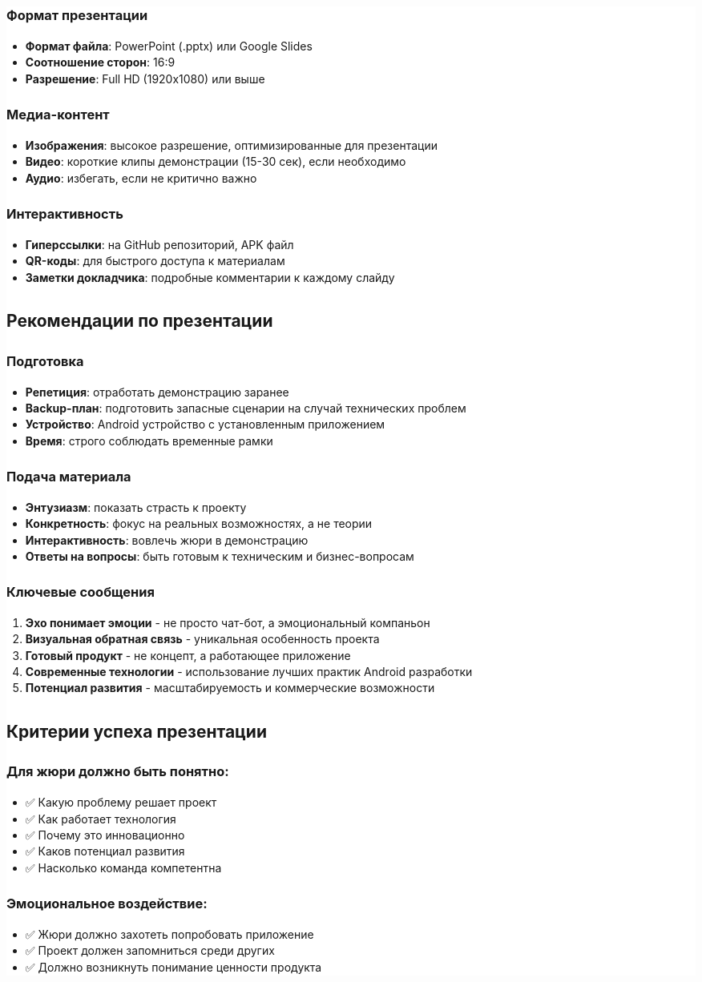 ### Формат презентации
- **Формат файла**: PowerPoint (.pptx) или Google Slides
- **Соотношение сторон**: 16:9
- **Разрешение**: Full HD (1920x1080) или выше

### Медиа-контент
- **Изображения**: высокое разрешение, оптимизированные для презентации
- **Видео**: короткие клипы демонстрации (15-30 сек), если необходимо
- **Аудио**: избегать, если не критично важно

### Интерактивность
- **Гиперссылки**: на GitHub репозиторий, APK файл
- **QR-коды**: для быстрого доступа к материалам
- **Заметки докладчика**: подробные комментарии к каждому слайду

## Рекомендации по презентации

### Подготовка
- **Репетиция**: отработать демонстрацию заранее
- **Backup-план**: подготовить запасные сценарии на случай технических проблем
- **Устройство**: Android устройство с установленным приложением
- **Время**: строго соблюдать временные рамки

### Подача материала
- **Энтузиазм**: показать страсть к проекту
- **Конкретность**: фокус на реальных возможностях, а не теории
- **Интерактивность**: вовлечь жюри в демонстрацию
- **Ответы на вопросы**: быть готовым к техническим и бизнес-вопросам

### Ключевые сообщения
1. **Эхо понимает эмоции** - не просто чат-бот, а эмоциональный компаньон
2. **Визуальная обратная связь** - уникальная особенность проекта
3. **Готовый продукт** - не концепт, а работающее приложение
4. **Современные технологии** - использование лучших практик Android разработки
5. **Потенциал развития** - масштабируемость и коммерческие возможности

## Критерии успеха презентации

### Для жюри должно быть понятно:
- ✅ Какую проблему решает проект
- ✅ Как работает технология
- ✅ Почему это инновационно
- ✅ Каков потенциал развития
- ✅ Насколько команда компетентна

### Эмоциональное воздействие:
- ✅ Жюри должно захотеть попробовать приложение
- ✅ Проект должен запомниться среди других
- ✅ Должно возникнуть понимание ценности продукта
